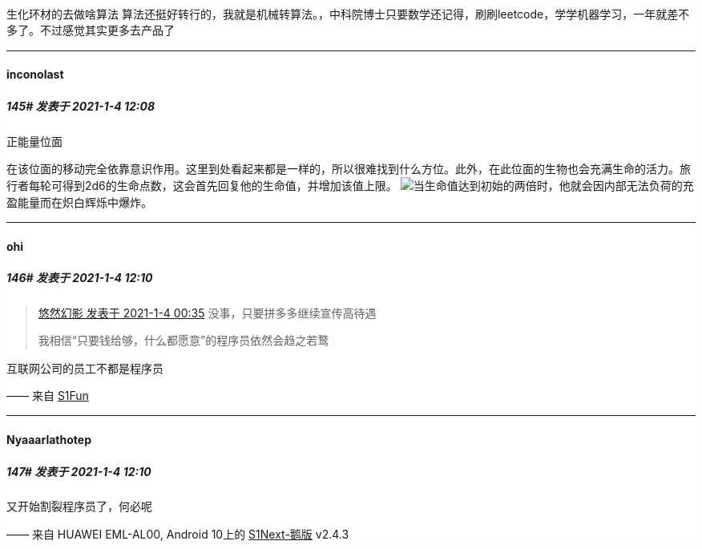 生化环材的去做啥算法</blockquote>
算法还挺好转行的，我就是机械转算法。，中科院博士只要数学还记得，刷刷leetcode，学学机器学习，一年就差不多了。不过感觉其实更多去产品了







*****

####  inconolast  
##### 145#       发表于 2021-1-4 12:08




正能量位面

在该位面的移动完全依靠意识作用。这里到处看起来都是一样的，所以很难找到什么方位。此外，在此位面的生物也会充满生命的活力。旅行者每轮可得到2d6的生命点数，这会首先回复他的生命值，并增加该值上限。
<img src="https://static.saraba1st.com/image/smiley/face2017/067.png" referrerpolicy="no-referrer">当生命值达到初始的两倍时，他就会因内部无法负荷的充盈能量而在炽白辉烁中爆炸。







*****

####  ohi  
##### 146#       发表于 2021-1-4 12:10



<blockquote><a href="httphttps://bbs.saraba1st.com/2b/forum.php?mod=redirect&amp;goto=findpost&amp;pid=49930165&amp;ptid=1981080" target="_blank">悠然幻影 发表于 2021-1-4 00:35</a>
没事，只要拼多多继续宣传高待遇


我相信“只要钱给够，什么都愿意”的程序员依然会趋之若鹜</blockquote>
互联网公司的员工不都是程序员

—— 来自 [S1Fun](https://s1fun.koalcat.com)







*****

####  Nyaaarlathotep  
##### 147#       发表于 2021-1-4 12:10




又开始割裂程序员了，何必呢

—— 来自 HUAWEI EML-AL00, Android 10上的 [S1Next-鹅版](https://github.com/ykrank/S1-Next/releases) v2.4.3





